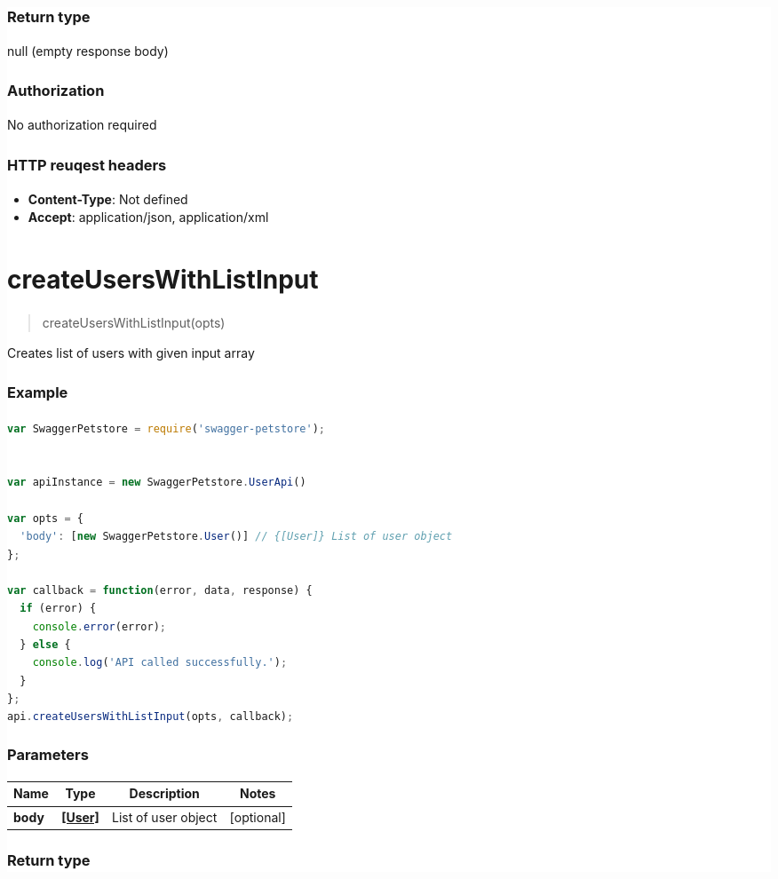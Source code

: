 
### Return type

null (empty response body)

### Authorization

No authorization required

### HTTP reuqest headers

 - **Content-Type**: Not defined
 - **Accept**: application/json, application/xml


<a name="createUsersWithListInput"></a>
# **createUsersWithListInput**
> createUsersWithListInput(opts)

Creates list of users with given input array



### Example
```javascript
var SwaggerPetstore = require('swagger-petstore');


var apiInstance = new SwaggerPetstore.UserApi()

var opts = { 
  'body': [new SwaggerPetstore.User()] // {[User]} List of user object
};

var callback = function(error, data, response) {
  if (error) {
    console.error(error);
  } else {
    console.log('API called successfully.');
  }
};
api.createUsersWithListInput(opts, callback);

```

### Parameters

Name | Type | Description  | Notes
------------- | ------------- | ------------- | -------------
 **body** | [**[User]**](User.md)| List of user object | [optional] 


### Return type
